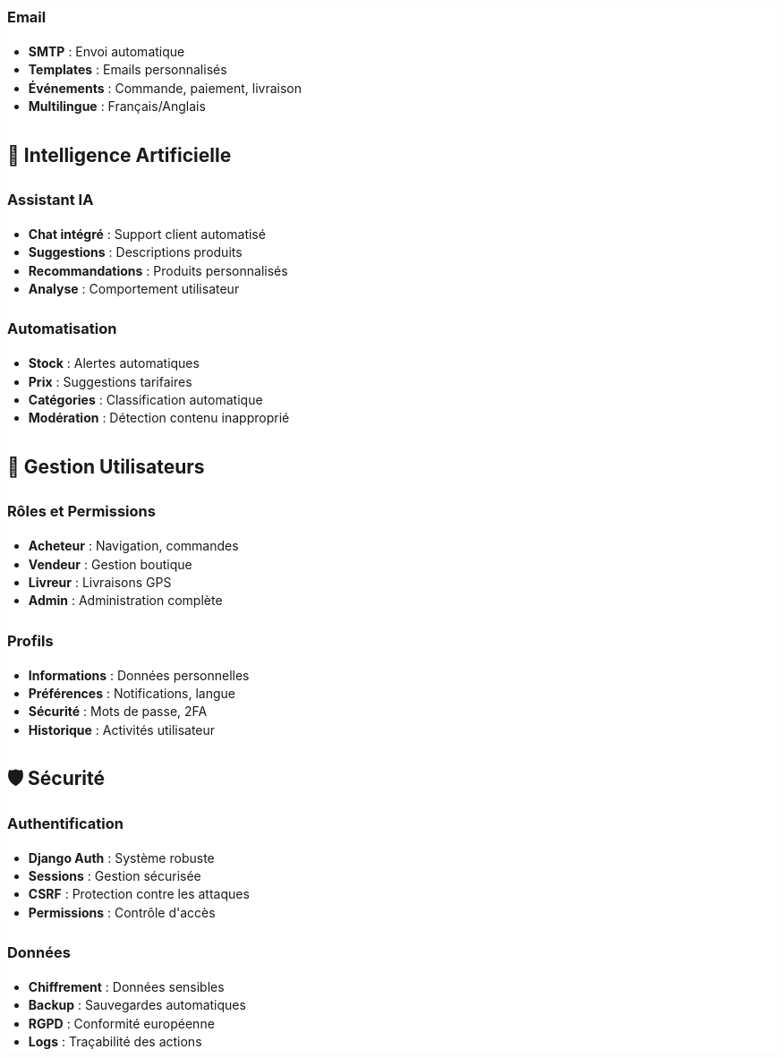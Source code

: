 ### Email
- **SMTP** : Envoi automatique
- **Templates** : Emails personnalisés
- **Événements** : Commande, paiement, livraison
- **Multilingue** : Français/Anglais

## 🤖 Intelligence Artificielle

### Assistant IA
- **Chat intégré** : Support client automatisé
- **Suggestions** : Descriptions produits
- **Recommandations** : Produits personnalisés
- **Analyse** : Comportement utilisateur

### Automatisation
- **Stock** : Alertes automatiques
- **Prix** : Suggestions tarifaires
- **Catégories** : Classification automatique
- **Modération** : Détection contenu inapproprié

## 👥 Gestion Utilisateurs

### Rôles et Permissions
- **Acheteur** : Navigation, commandes
- **Vendeur** : Gestion boutique
- **Livreur** : Livraisons GPS
- **Admin** : Administration complète

### Profils
- **Informations** : Données personnelles
- **Préférences** : Notifications, langue
- **Sécurité** : Mots de passe, 2FA
- **Historique** : Activités utilisateur

## 🛡️ Sécurité

### Authentification
- **Django Auth** : Système robuste
- **Sessions** : Gestion sécurisée
- **CSRF** : Protection contre les attaques
- **Permissions** : Contrôle d'accès

### Données
- **Chiffrement** : Données sensibles
- **Backup** : Sauvegardes automatiques
- **RGPD** : Conformité européenne
- **Logs** : Traçabilité des actions
